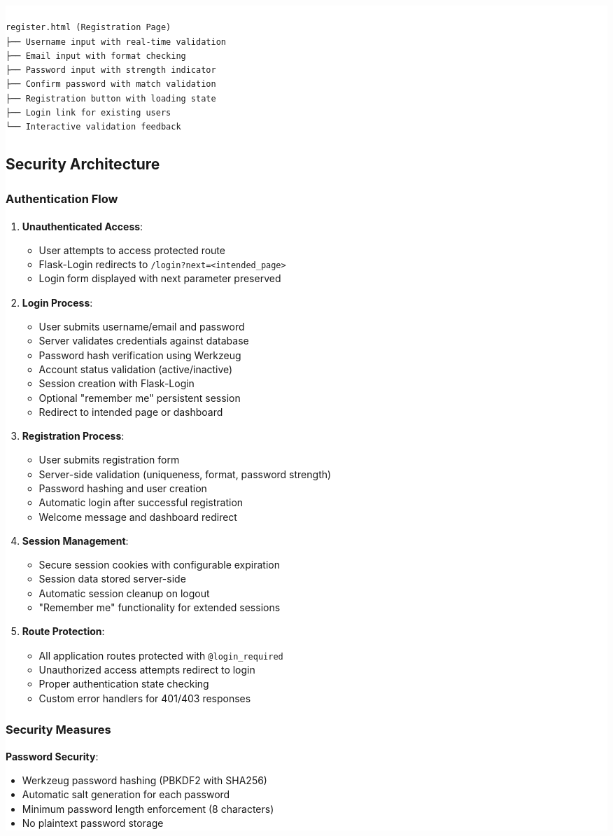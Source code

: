 ```

register.html (Registration Page)  
├── Username input with real-time validation
├── Email input with format checking
├── Password input with strength indicator
├── Confirm password with match validation
├── Registration button with loading state
├── Login link for existing users
└── Interactive validation feedback
```

## Security Architecture

### Authentication Flow
1. **Unauthenticated Access**: 
   - User attempts to access protected route
   - Flask-Login redirects to `/login?next=<intended_page>`
   - Login form displayed with next parameter preserved

2. **Login Process**:
   - User submits username/email and password
   - Server validates credentials against database
   - Password hash verification using Werkzeug
   - Account status validation (active/inactive)
   - Session creation with Flask-Login
   - Optional "remember me" persistent session
   - Redirect to intended page or dashboard

3. **Registration Process**:
   - User submits registration form
   - Server-side validation (uniqueness, format, password strength)
   - Password hashing and user creation
   - Automatic login after successful registration
   - Welcome message and dashboard redirect

4. **Session Management**:
   - Secure session cookies with configurable expiration
   - Session data stored server-side
   - Automatic session cleanup on logout
   - "Remember me" functionality for extended sessions

5. **Route Protection**:
   - All application routes protected with `@login_required`
   - Unauthorized access attempts redirect to login
   - Proper authentication state checking
   - Custom error handlers for 401/403 responses

### Security Measures

**Password Security**:
- Werkzeug password hashing (PBKDF2 with SHA256)
- Automatic salt generation for each password
- Minimum password length enforcement (8 characters)
- No plaintext password storage

